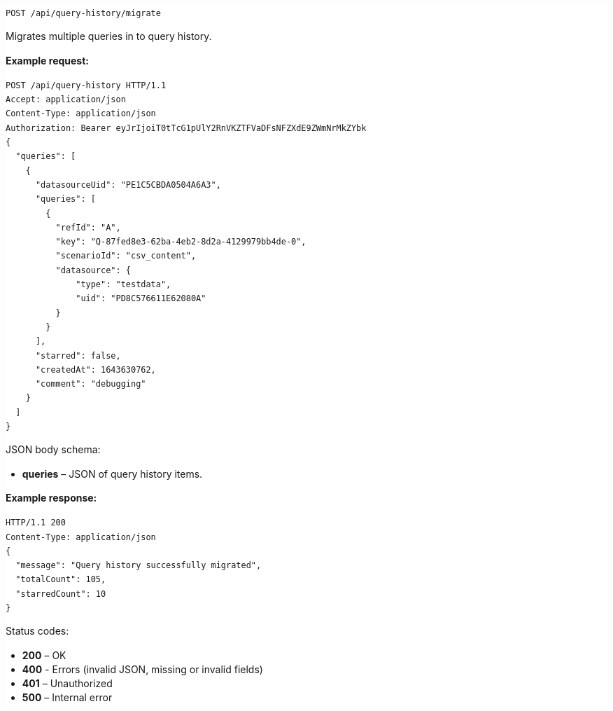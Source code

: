`POST /api/query-history/migrate`

Migrates multiple queries in to query history.

**Example request:**

```http
POST /api/query-history HTTP/1.1
Accept: application/json
Content-Type: application/json
Authorization: Bearer eyJrIjoiT0tTcG1pUlY2RnVKZTFVaDFsNFZXdE9ZWmNrMkZYbk
{
  "queries": [
    {
      "datasourceUid": "PE1C5CBDA0504A6A3",
      "queries": [
        {
          "refId": "A",
          "key": "Q-87fed8e3-62ba-4eb2-8d2a-4129979bb4de-0",
          "scenarioId": "csv_content",
          "datasource": {
              "type": "testdata",
              "uid": "PD8C576611E62080A"
          }
        }
      ],
      "starred": false,
      "createdAt": 1643630762,
      "comment": "debugging"
    }
  ]
}
```

JSON body schema:

- **queries** – JSON of query history items.

**Example response:**

```http
HTTP/1.1 200
Content-Type: application/json
{
  "message": "Query history successfully migrated",
  "totalCount": 105,
  "starredCount": 10
}
```

Status codes:

- **200** – OK
- **400** - Errors (invalid JSON, missing or invalid fields)
- **401** – Unauthorized
- **500** – Internal error
